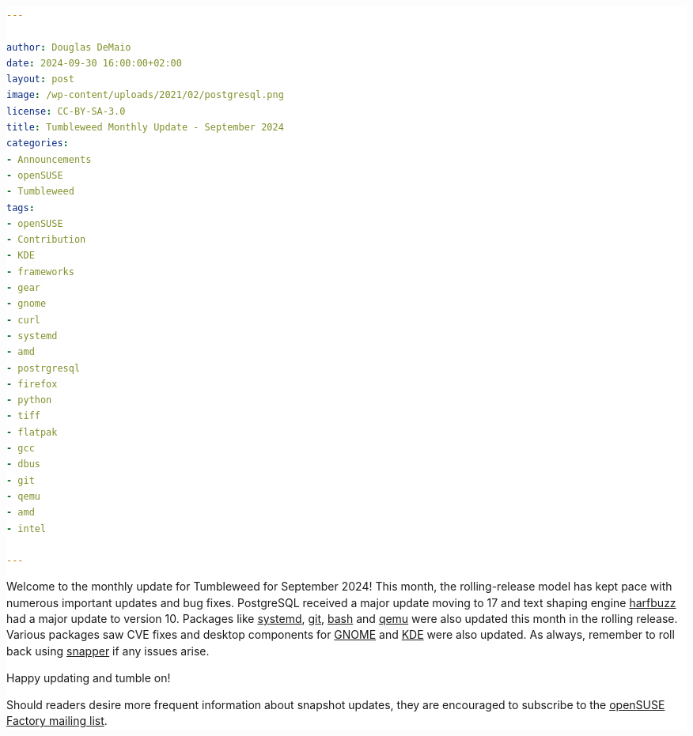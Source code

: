 ```yaml
---

author: Douglas DeMaio
date: 2024-09-30 16:00:00+02:00
layout: post
image: /wp-content/uploads/2021/02/postgresql.png
license: CC-BY-SA-3.0
title: Tumbleweed Monthly Update - September 2024
categories:
- Announcements
- openSUSE
- Tumbleweed
tags:
- openSUSE
- Contribution
- KDE
- frameworks
- gear
- gnome
- curl
- systemd
- amd
- postrgresql
- firefox
- python
- tiff
- flatpak
- gcc
- dbus
- git
- qemu
- amd
- intel

---
```


Welcome to the monthly update for Tumbleweed for September 2024! This month, the rolling-release model has kept pace with numerous important updates and bug fixes. PostgreSQL received a major update moving to 17 and text shaping engine [harfbuzz](https://github.com/harfbuzz/harfbuzz) had a major update to version 10. Packages like [systemd](https://freedesktop.org/wiki/Software/systemd/), [git](https://github.com/git), [bash](https://www.gnu.org/software/bash/) and [qemu](https://www.qemu.org/) were also updated this month in the rolling release. Various packages saw CVE fixes and desktop components for [GNOME](https://www.gnome.org/) and [KDE](https://www.kde.org/) were also updated. As always, remember to roll back using [snapper](https://github.com/openSUSE/snapper) if any issues arise. 

Happy updating and tumble on!

Should readers desire more frequent information about snapshot updates, they are encouraged to subscribe to the [openSUSE Factory mailing list](https://lists.opensuse.org/archives/list/factory@lists.opensuse.org/).
